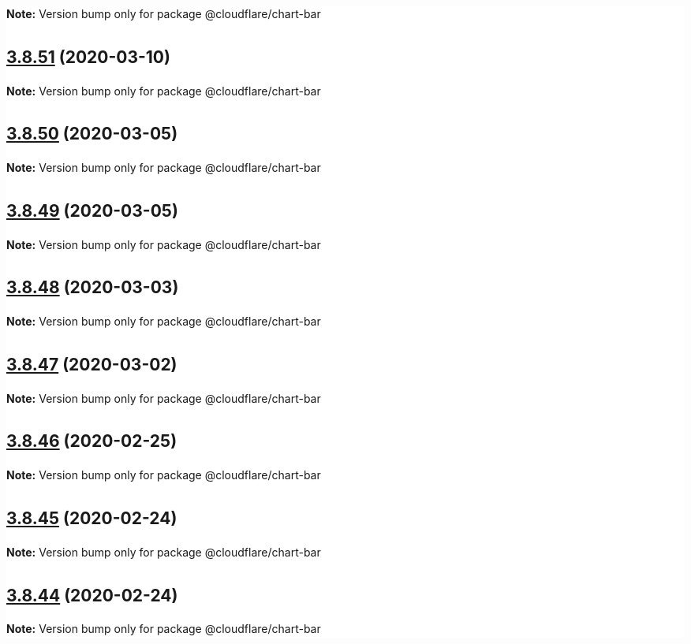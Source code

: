 **Note:** Version bump only for package @cloudflare/chart-bar

## [3.8.51](http://stash.cfops.it:7999/fe/stratus/compare/@cloudflare/chart-bar@3.8.50...@cloudflare/chart-bar@3.8.51) (2020-03-10)

**Note:** Version bump only for package @cloudflare/chart-bar

## [3.8.50](http://stash.cfops.it:7999/fe/stratus/compare/@cloudflare/chart-bar@3.8.49...@cloudflare/chart-bar@3.8.50) (2020-03-05)

**Note:** Version bump only for package @cloudflare/chart-bar

## [3.8.49](http://stash.cfops.it:7999/fe/stratus/compare/@cloudflare/chart-bar@3.8.48...@cloudflare/chart-bar@3.8.49) (2020-03-05)

**Note:** Version bump only for package @cloudflare/chart-bar

## [3.8.48](http://stash.cfops.it:7999/fe/stratus/compare/@cloudflare/chart-bar@3.8.47...@cloudflare/chart-bar@3.8.48) (2020-03-03)

**Note:** Version bump only for package @cloudflare/chart-bar

## [3.8.47](http://stash.cfops.it:7999/fe/stratus/compare/@cloudflare/chart-bar@3.8.46...@cloudflare/chart-bar@3.8.47) (2020-03-02)

**Note:** Version bump only for package @cloudflare/chart-bar

## [3.8.46](http://stash.cfops.it:7999/fe/stratus/compare/@cloudflare/chart-bar@3.8.45...@cloudflare/chart-bar@3.8.46) (2020-02-25)

**Note:** Version bump only for package @cloudflare/chart-bar

## [3.8.45](http://stash.cfops.it:7999/fe/stratus/compare/@cloudflare/chart-bar@3.8.44...@cloudflare/chart-bar@3.8.45) (2020-02-24)

**Note:** Version bump only for package @cloudflare/chart-bar

## [3.8.44](http://stash.cfops.it:7999/fe/stratus/compare/@cloudflare/chart-bar@3.8.43...@cloudflare/chart-bar@3.8.44) (2020-02-24)

**Note:** Version bump only for package @cloudflare/chart-bar
